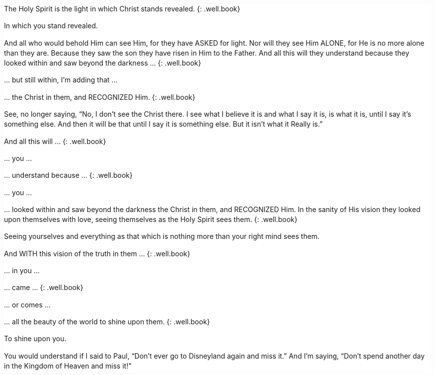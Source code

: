 The Holy Spirit is the light in which Christ stands revealed.
{: .well.book}

In which you stand revealed.

And all who would behold Him can see Him, for they have ASKED for light.
Nor will they see Him ALONE, for He is no more alone than they are.
Because they saw the son they have risen in Him to the Father. And all
this will they understand because they looked within and saw beyond the
darkness &hellip;
{: .well.book}

&hellip; but still within, I&rsquo;m adding that &hellip;

&hellip; the Christ in them, and RECOGNIZED Him.
{: .well.book}

See, no longer saying, &ldquo;No, I don&rsquo;t see the Christ there. I
see what I believe it is and what I say it is, is what it is, until I
say it&rsquo;s something else. And then it will be that until I say it
is something else. But it isn&rsquo;t what it Really is.&rdquo;

And all this will &hellip;
{: .well.book}

&hellip; you &hellip;

&hellip; understand because &hellip;
{: .well.book}

&hellip; you &hellip;

&hellip; looked within and saw beyond the darkness the Christ in them,
and RECOGNIZED Him. In the sanity of His vision they looked upon
themselves with love, seeing themselves as the Holy Spirit sees them.
{: .well.book}

Seeing yourselves and everything as that which is nothing more than your
right mind sees them.

And WITH this vision of the truth in them &hellip;
{: .well.book}

&hellip; in you &hellip;

&hellip; came &hellip;
{: .well.book}

&hellip; or comes &hellip;

&hellip; all the beauty of the world to shine upon them.
{: .well.book}

To shine upon you.

You would understand if I said to Paul, &ldquo;Don&rsquo;t ever go to
Disneyland again and miss it.&rdquo; And I&rsquo;m saying,
&ldquo;Don&rsquo;t spend another day in the Kingdom of Heaven and miss
it!&rdquo;
